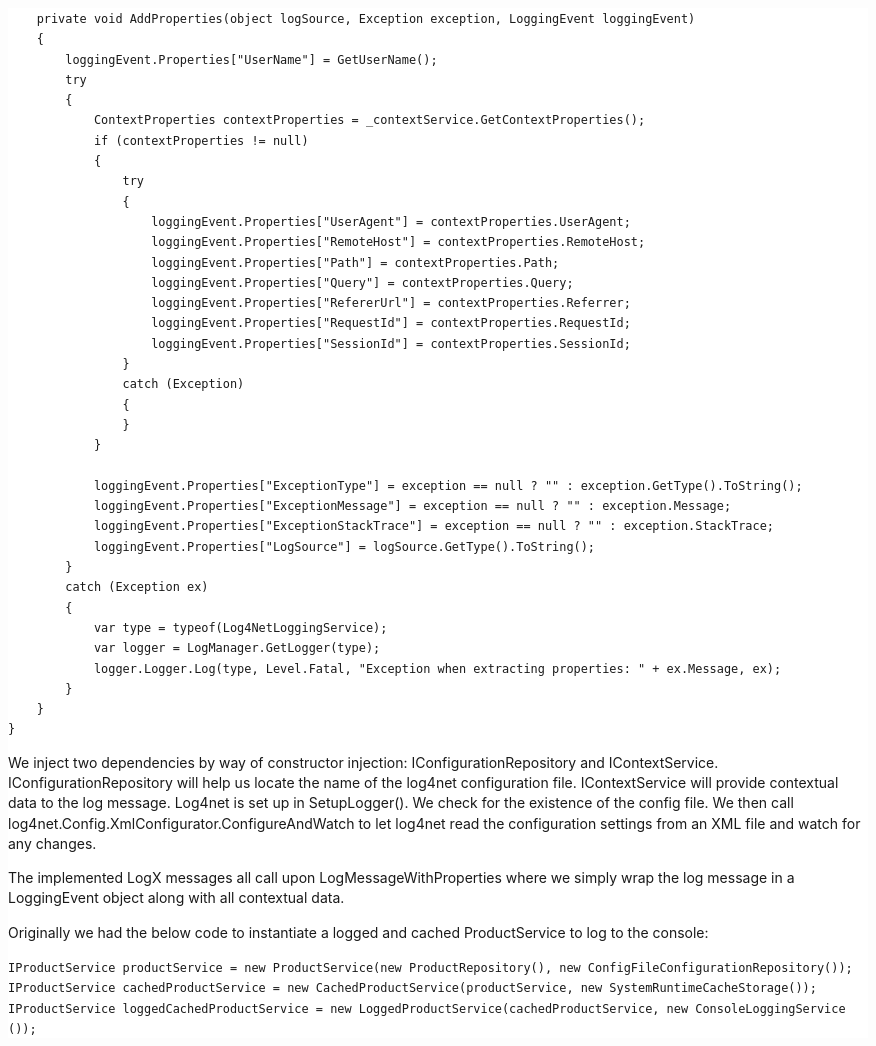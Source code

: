     	private void AddProperties(object logSource, Exception exception, LoggingEvent loggingEvent)
    	{
    		loggingEvent.Properties["UserName"] = GetUserName();
    		try
    		{
    			ContextProperties contextProperties = _contextService.GetContextProperties();
    			if (contextProperties != null)
    			{
    				try
    				{
    					loggingEvent.Properties["UserAgent"] = contextProperties.UserAgent;
    					loggingEvent.Properties["RemoteHost"] = contextProperties.RemoteHost;
    					loggingEvent.Properties["Path"] = contextProperties.Path;
    					loggingEvent.Properties["Query"] = contextProperties.Query;
    					loggingEvent.Properties["RefererUrl"] = contextProperties.Referrer;
    					loggingEvent.Properties["RequestId"] = contextProperties.RequestId;
    					loggingEvent.Properties["SessionId"] = contextProperties.SessionId;
    				}
    				catch (Exception)
    				{
    				}
    			}

    			loggingEvent.Properties["ExceptionType"] = exception == null ? "" : exception.GetType().ToString();
    			loggingEvent.Properties["ExceptionMessage"] = exception == null ? "" : exception.Message;
    			loggingEvent.Properties["ExceptionStackTrace"] = exception == null ? "" : exception.StackTrace;
    			loggingEvent.Properties["LogSource"] = logSource.GetType().ToString();
    		}
    		catch (Exception ex)
    		{
    			var type = typeof(Log4NetLoggingService);
    			var logger = LogManager.GetLogger(type);
    			logger.Logger.Log(type, Level.Fatal, "Exception when extracting properties: " + ex.Message, ex);
    		}
    	}
    }


We inject two dependencies by way of constructor injection: IConfigurationRepository and IContextService. IConfigurationRepository will help us locate the name of the log4net configuration file. IContextService will provide contextual data to the log message. Log4net is set up in SetupLogger(). We check for the existence of the config file. We then call log4net.Config.XmlConfigurator.ConfigureAndWatch to let log4net read the configuration settings from an XML file and watch for any changes.

The implemented LogX messages all call upon LogMessageWithProperties where we simply wrap the log message in a LoggingEvent object along with all contextual data.

Originally we had the below code to instantiate a logged and cached ProductService to log to the console:



    IProductService productService = new ProductService(new ProductRepository(), new ConfigFileConfigurationRepository());
    IProductService cachedProductService = new CachedProductService(productService, new SystemRuntimeCacheStorage());
    IProductService loggedCachedProductService = new LoggedProductService(cachedProductService, new ConsoleLoggingService());


[1]: http://dotnetcodr.com/2014/09/11/externalising-dependencies-with-dependency-injection-in-net-part-4-logging-part-1/ "Externalising dependencies with Dependency Injection in .NET part 4: logging part 1"
[2]: http://dotnetcodr.com/2014/09/04/externalising-dependencies-with-dependency-injection-in-net-part-2-caching/ "Externalising dependencies with Dependency Injection in .NET part 2: caching"
[3]: http://dotnetcodr.com/2014/09/08/externalising-dependencies-with-dependency-injection-in-net-part-3-configuration/ "Externalising dependencies with Dependency Injection in .NET part 3: configuration"
[4]: http://logging.apache.org/log4net/ "Apache log4net homepage"
[5]: http://graylog2.org/ "GrayLog homepage"
[6]: http://dotnetcodr.files.wordpress.com/2014/08/log4net-nuget.png?w=300&h=57
[7]: http://logging.apache.org/log4net/release/config-examples.html "log4net configuration examples"
[8]: http://logging.apache.org/log4net/release/sdk/log4net.Appender.RollingFileAppender.html "Rolling file appender on Apache"
[9]: http://logging.apache.org/log4net/release/sdk/log4net.Appender.RollingFileAppenderMembers.html "Rolling file appender members on Apache"
[10]: http://dotnetcodr.com/2014/09/18/externalising-dependencies-with-dependency-injection-in-net-part-6-file-system/ "Externalising dependencies with Dependency Injection in .NET part 6: file system"
[11]: http://dotnetcodr.com/architecture-and-patterns/ "Architecture and patterns"